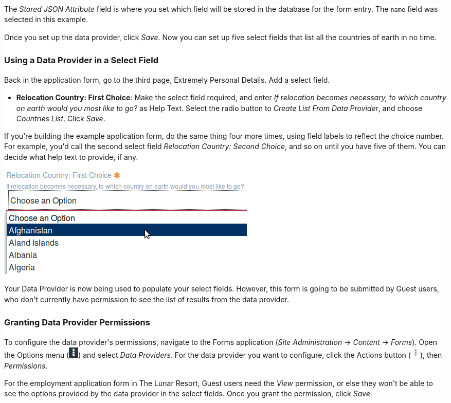 The *Stored JSON Attribute* field is where you set which field will be stored in
the database for the form entry. The `name` field was selected in this example.

Once you set up the data provider, click *Save*. Now you can set up five select
fields that list all the countries of earth in no time.

### Using a Data Provider in a Select Field [](id=using-a-data-provider-in-a-select-field)

Back in the application form, go to the third page, Extremely Personal
Details. Add a select field.

-  **Relocation Country: First Choice**: Make the select field required, and
   enter *If relocation becomes necessary, to which country on earth would you
most like to go?* as Help Text. Select the radio button to *Create List From
Data Provider*, and choose *Countries List*. Click *Save*.

If you're building the example application form, do the same thing four more
times, using field labels to reflect the choice number. For example, you'd call
the second select field *Relocation Country: Second Choice*, and so on until you
have five of them. You can decide what help text to provide, if any.

![Figure 11: You can configure a data provider and use it to populate a select field.](../../../images/forms-data-provider-list.png)

Your Data Provider is now being used to populate your select fields. However,
this form is going to be submitted by Guest users, who don't currently have
permission to see the list of results from the data provider.

### Granting Data Provider Permissions [](id=granting-data-provider-permissions)

To configure the data provider's permissions, navigate to the Forms application (*Site Administration* &rarr; *Content* &rarr;
*Forms*). Open the Options menu (![Options](../../../images/icon-options.png))
and select *Data Providers*. For the data provider you want to configure, click
the Actions button (![Actions](../../../images/icon-actions.png)), then
*Permissions*. 

For the employment application form in The Lunar Resort, Guest users need the
*View* permission, or else they won't be able to see the options provided by the
data provider in the select fields. Once you grant the permission, click *Save*.
